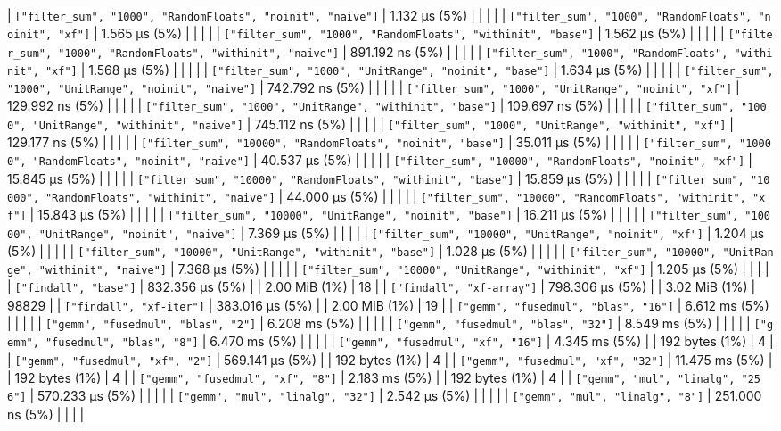 | `["filter_sum", "1000", "RandomFloats", "noinit", "naive"]`    |   1.132 μs (5%) |         |                 |             |
| `["filter_sum", "1000", "RandomFloats", "noinit", "xf"]`       |   1.565 μs (5%) |         |                 |             |
| `["filter_sum", "1000", "RandomFloats", "withinit", "base"]`   |   1.562 μs (5%) |         |                 |             |
| `["filter_sum", "1000", "RandomFloats", "withinit", "naive"]`  | 891.192 ns (5%) |         |                 |             |
| `["filter_sum", "1000", "RandomFloats", "withinit", "xf"]`     |   1.568 μs (5%) |         |                 |             |
| `["filter_sum", "1000", "UnitRange", "noinit", "base"]`        |   1.634 μs (5%) |         |                 |             |
| `["filter_sum", "1000", "UnitRange", "noinit", "naive"]`       | 742.792 ns (5%) |         |                 |             |
| `["filter_sum", "1000", "UnitRange", "noinit", "xf"]`          | 129.992 ns (5%) |         |                 |             |
| `["filter_sum", "1000", "UnitRange", "withinit", "base"]`      | 109.697 ns (5%) |         |                 |             |
| `["filter_sum", "1000", "UnitRange", "withinit", "naive"]`     | 745.112 ns (5%) |         |                 |             |
| `["filter_sum", "1000", "UnitRange", "withinit", "xf"]`        | 129.177 ns (5%) |         |                 |             |
| `["filter_sum", "10000", "RandomFloats", "noinit", "base"]`    |  35.011 μs (5%) |         |                 |             |
| `["filter_sum", "10000", "RandomFloats", "noinit", "naive"]`   |  40.537 μs (5%) |         |                 |             |
| `["filter_sum", "10000", "RandomFloats", "noinit", "xf"]`      |  15.845 μs (5%) |         |                 |             |
| `["filter_sum", "10000", "RandomFloats", "withinit", "base"]`  |  15.859 μs (5%) |         |                 |             |
| `["filter_sum", "10000", "RandomFloats", "withinit", "naive"]` |  44.000 μs (5%) |         |                 |             |
| `["filter_sum", "10000", "RandomFloats", "withinit", "xf"]`    |  15.843 μs (5%) |         |                 |             |
| `["filter_sum", "10000", "UnitRange", "noinit", "base"]`       |  16.211 μs (5%) |         |                 |             |
| `["filter_sum", "10000", "UnitRange", "noinit", "naive"]`      |   7.369 μs (5%) |         |                 |             |
| `["filter_sum", "10000", "UnitRange", "noinit", "xf"]`         |   1.204 μs (5%) |         |                 |             |
| `["filter_sum", "10000", "UnitRange", "withinit", "base"]`     |   1.028 μs (5%) |         |                 |             |
| `["filter_sum", "10000", "UnitRange", "withinit", "naive"]`    |   7.368 μs (5%) |         |                 |             |
| `["filter_sum", "10000", "UnitRange", "withinit", "xf"]`       |   1.205 μs (5%) |         |                 |             |
| `["findall", "base"]`                                          | 832.356 μs (5%) |         |   2.00 MiB (1%) |          18 |
| `["findall", "xf-array"]`                                      | 798.306 μs (5%) |         |   3.02 MiB (1%) |       98829 |
| `["findall", "xf-iter"]`                                       | 383.016 μs (5%) |         |   2.00 MiB (1%) |          19 |
| `["gemm", "fusedmul", "blas", "16"]`                           |   6.612 ms (5%) |         |                 |             |
| `["gemm", "fusedmul", "blas", "2"]`                            |   6.208 ms (5%) |         |                 |             |
| `["gemm", "fusedmul", "blas", "32"]`                           |   8.549 ms (5%) |         |                 |             |
| `["gemm", "fusedmul", "blas", "8"]`                            |   6.470 ms (5%) |         |                 |             |
| `["gemm", "fusedmul", "xf", "16"]`                             |   4.345 ms (5%) |         |  192 bytes (1%) |           4 |
| `["gemm", "fusedmul", "xf", "2"]`                              | 569.141 μs (5%) |         |  192 bytes (1%) |           4 |
| `["gemm", "fusedmul", "xf", "32"]`                             |  11.475 ms (5%) |         |  192 bytes (1%) |           4 |
| `["gemm", "fusedmul", "xf", "8"]`                              |   2.183 ms (5%) |         |  192 bytes (1%) |           4 |
| `["gemm", "mul", "linalg", "256"]`                             | 570.233 μs (5%) |         |                 |             |
| `["gemm", "mul", "linalg", "32"]`                              |   2.542 μs (5%) |         |                 |             |
| `["gemm", "mul", "linalg", "8"]`                               | 251.000 ns (5%) |         |                 |             |